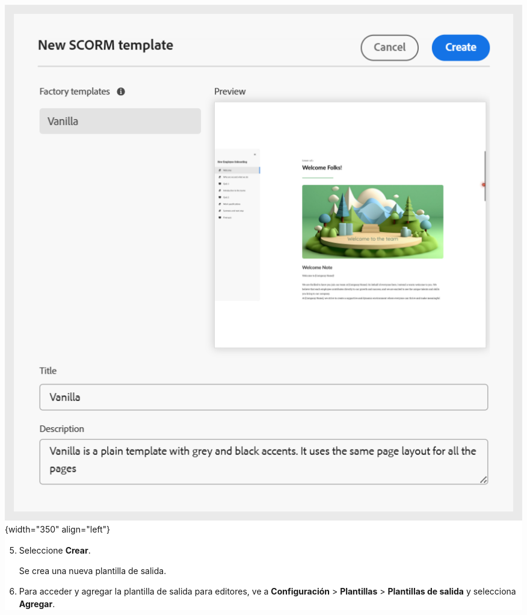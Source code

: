    ![](assets/new-scorm-template-dialog.png){width="350" align="left"}

5. Seleccione **Crear**.

   Se crea una nueva plantilla de salida.

6. Para acceder y agregar la plantilla de salida para editores, ve a **Configuración** > **Plantillas** > **Plantillas de salida** y selecciona **Agregar**.
